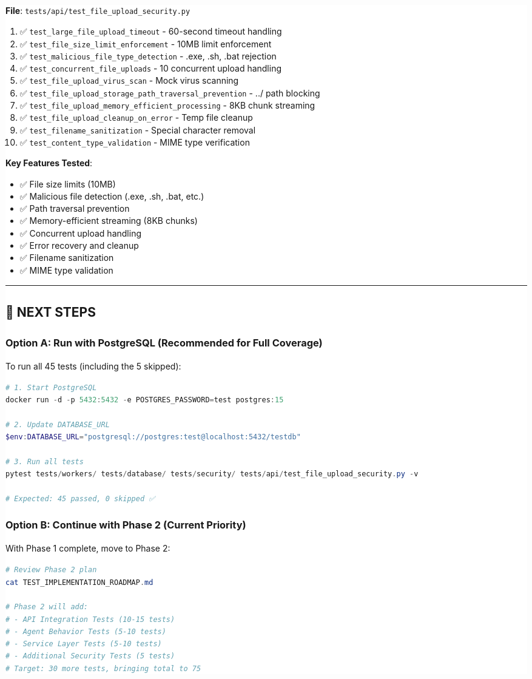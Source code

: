 **File**: `tests/api/test_file_upload_security.py`

1. ✅ `test_large_file_upload_timeout` - 60-second timeout handling
2. ✅ `test_file_size_limit_enforcement` - 10MB limit enforcement
3. ✅ `test_malicious_file_type_detection` - .exe, .sh, .bat rejection
4. ✅ `test_concurrent_file_uploads` - 10 concurrent upload handling
5. ✅ `test_file_upload_virus_scan` - Mock virus scanning
6. ✅ `test_file_upload_storage_path_traversal_prevention` - ../ path blocking
7. ✅ `test_file_upload_memory_efficient_processing` - 8KB chunk streaming
8. ✅ `test_file_upload_cleanup_on_error` - Temp file cleanup
9. ✅ `test_filename_sanitization` - Special character removal
10. ✅ `test_content_type_validation` - MIME type verification

**Key Features Tested**:
- ✅ File size limits (10MB)
- ✅ Malicious file detection (.exe, .sh, .bat, etc.)
- ✅ Path traversal prevention
- ✅ Memory-efficient streaming (8KB chunks)
- ✅ Concurrent upload handling
- ✅ Error recovery and cleanup
- ✅ Filename sanitization
- ✅ MIME type validation

---

## 🚀 NEXT STEPS

### **Option A: Run with PostgreSQL** (Recommended for Full Coverage)

To run all 45 tests (including the 5 skipped):

```powershell
# 1. Start PostgreSQL
docker run -d -p 5432:5432 -e POSTGRES_PASSWORD=test postgres:15

# 2. Update DATABASE_URL
$env:DATABASE_URL="postgresql://postgres:test@localhost:5432/testdb"

# 3. Run all tests
pytest tests/workers/ tests/database/ tests/security/ tests/api/test_file_upload_security.py -v

# Expected: 45 passed, 0 skipped ✅
```

### **Option B: Continue with Phase 2** (Current Priority)

With Phase 1 complete, move to Phase 2:

```powershell
# Review Phase 2 plan
cat TEST_IMPLEMENTATION_ROADMAP.md

# Phase 2 will add:
# - API Integration Tests (10-15 tests)
# - Agent Behavior Tests (5-10 tests)  
# - Service Layer Tests (5-10 tests)
# - Additional Security Tests (5 tests)
# Target: 30 more tests, bringing total to 75
```
